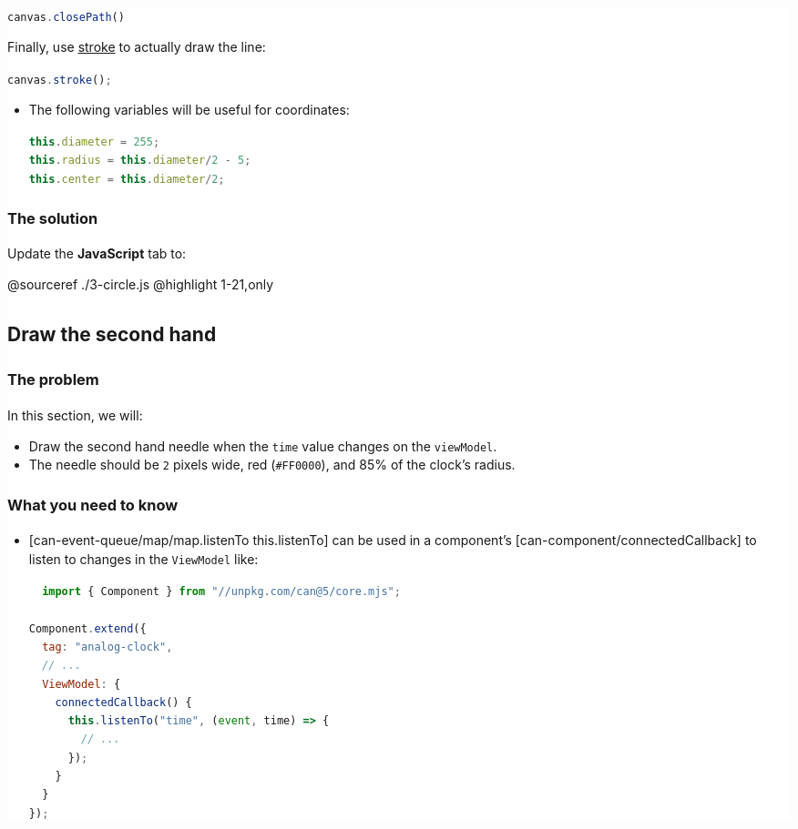   ```js
  canvas.closePath()
  ```
  Finally, use [stroke](https://developer.mozilla.org/en-US/docs/Web/API/CanvasRenderingContext2D/stroke)
  to actually draw the line:
  ```js
  canvas.stroke();
  ```
- The following variables will be useful for coordinates:
  ```js
  this.diameter = 255;
  this.radius = this.diameter/2 - 5;
  this.center = this.diameter/2;
  ```

### The solution

Update the __JavaScript__ tab to:

@sourceref ./3-circle.js
@highlight 1-21,only

## Draw the second hand ##

### The problem

In this section, we will:

- Draw the second hand needle when the `time` value changes
  on the `viewModel`.
- The needle should be `2` pixels wide, red (`#FF0000`), and 85% of the
  clock’s radius.

### What you need to know

- [can-event-queue/map/map.listenTo this.listenTo] can be used in a component’s
  [can-component/connectedCallback] to listen to changes in the `ViewModel` like:
  ```js
	import { Component } from "//unpkg.com/can@5/core.mjs";
	
  Component.extend({
    tag: "analog-clock",
    // ...
    ViewModel: {
      connectedCallback() {
        this.listenTo("time", (event, time) => {
          // ...
        });
      }
    }
  });
  ```

